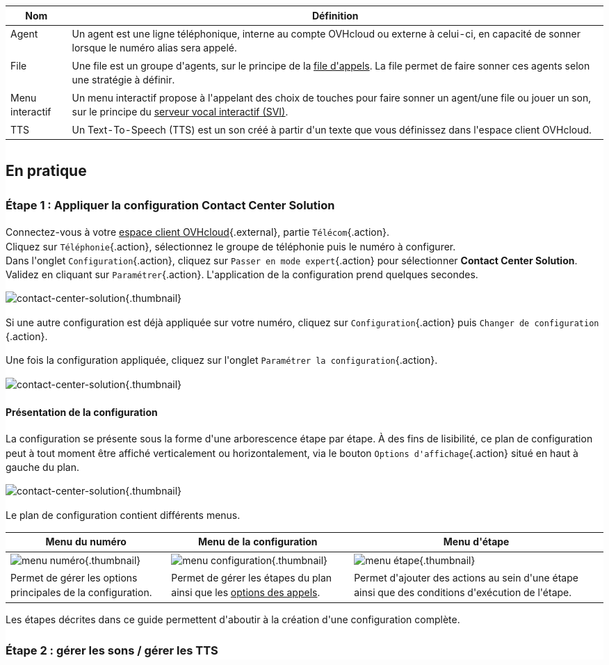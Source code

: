 |Nom|Définition|
|---|---|
|Agent|Un agent est une ligne téléphonique, interne au compte OVHcloud ou externe à celui-ci, en capacité de sonner lorsque le numéro alias sera appelé.|
|File|Une file est un groupe d'agents, sur le principe de la [file d'appels](/pages/web_cloud/phone_and_fax/voip/les_files_d_appels). La file permet de faire sonner ces agents selon une stratégie à définir.|
|Menu interactif|Un menu interactif propose à l'appelant des choix de touches pour faire sonner un agent/une file ou jouer un son, sur le principe du [serveur vocal interactif (SVI)](/pages/web_cloud/phone_and_fax/voip/svi_serveur_vocal_interactif).|
|TTS|Un Text-To-Speech (TTS) est un son créé à partir d'un texte que vous définissez dans l'espace client OVHcloud.|

## En pratique

### Étape 1 : Appliquer la configuration Contact Center Solution <a name="appliquer-CCS"></a>

Connectez-vous à votre [espace client OVHcloud](/links/manager-telecom){.external}, partie `Télécom`{.action}.<br>
Cliquez sur `Téléphonie`{.action}, sélectionnez le groupe de téléphonie puis le numéro à configurer.<br>
Dans l'onglet `Configuration`{.action}, cliquez sur `Passer en mode expert`{.action} pour sélectionner **Contact Center Solution**.<br>
Validez en cliquant sur `Paramétrer`{.action}. L'application de la configuration prend quelques secondes.

![contact-center-solution](images/ccs-config-2022.png){.thumbnail}

Si une autre configuration est déjà appliquée sur votre numéro, cliquez sur `Configuration`{.action} puis `Changer de configuration`{.action}.

Une fois la configuration appliquée, cliquez sur l'onglet `Paramétrer la configuration`{.action}.

![contact-center-solution](images/ccs-step1-1b.png){.thumbnail}

#### Présentation de la configuration

La configuration se présente sous la forme d'une arborescence étape par étape. À des fins de lisibilité, ce plan de configuration peut à tout moment être affiché verticalement ou horizontalement, via le bouton `Options d'affichage`{.action} situé en haut à gauche du plan.

![contact-center-solution](images/options-affichage.png){.thumbnail}

Le plan de configuration contient différents menus.

|Menu du numéro|Menu de la configuration|Menu d'étape|
|---|---|---|
|![menu numéro](images/menu-numero2021.png){.thumbnail}|![menu configuration](images/menu-configuration2021.png){.thumbnail}|![menu étape](images/menu-etape2021.png){.thumbnail}|
|Permet de gérer les options principales de la configuration.|Permet de gérer les étapes du plan ainsi que les [options des appels](#options).|Permet d'ajouter des actions au sein d'une étape ainsi que des conditions d'exécution de l'étape.|

Les étapes décrites dans ce guide permettent d'aboutir à la création d'une configuration complète.

### Étape 2 : gérer les sons / gérer les TTS <a name="gerer-sons-tts"></a>
